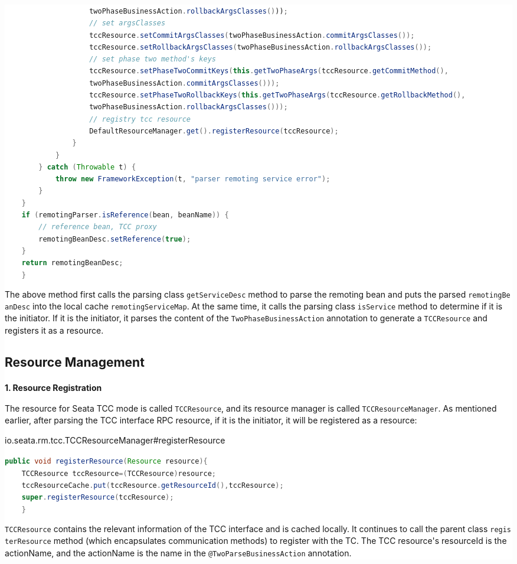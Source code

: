 ```java
                    twoPhaseBusinessAction.rollbackArgsClasses()));
                    // set argsClasses
                    tccResource.setCommitArgsClasses(twoPhaseBusinessAction.commitArgsClasses());
                    tccResource.setRollbackArgsClasses(twoPhaseBusinessAction.rollbackArgsClasses());
                    // set phase two method's keys
                    tccResource.setPhaseTwoCommitKeys(this.getTwoPhaseArgs(tccResource.getCommitMethod(),
                    twoPhaseBusinessAction.commitArgsClasses()));
                    tccResource.setPhaseTwoRollbackKeys(this.getTwoPhaseArgs(tccResource.getRollbackMethod(),
                    twoPhaseBusinessAction.rollbackArgsClasses()));
                    // registry tcc resource
                    DefaultResourceManager.get().registerResource(tccResource);
                }
            }
        } catch (Throwable t) {
            throw new FrameworkException(t, "parser remoting service error");
        }
    }
    if (remotingParser.isReference(bean, beanName)) {
        // reference bean, TCC proxy
        remotingBeanDesc.setReference(true);
    }
    return remotingBeanDesc;
    }
```

The above method first calls the parsing class `getServiceDesc` method to parse the remoting bean and puts the parsed `remotingBeanDesc` into the local cache `remotingServiceMap`. At the same time, it calls the parsing class `isService` method to determine if it is the initiator. If it is the initiator, it parses the content of the `TwoPhaseBusinessAction` annotation to generate a `TCCResource` and registers it as a resource.

## Resource Management

**1. Resource Registration**

The resource for Seata TCC mode is called `TCCResource`, and its resource manager is called `TCCResourceManager`. As mentioned earlier, after parsing the TCC interface RPC resource, if it is the initiator, it will be registered as a resource:

io.seata.rm.tcc.TCCResourceManager#registerResource

```java
public void registerResource(Resource resource){
    TCCResource tccResource=(TCCResource)resource;
    tccResourceCache.put(tccResource.getResourceId(),tccResource);
    super.registerResource(tccResource);
    }
```

`TCCResource` contains the relevant information of the TCC interface and is cached locally. It continues to call the parent class `registerResource` method (which encapsulates communication methods) to register with the TC. The TCC resource's resourceId is the actionName, and the actionName is the name in the `@TwoParseBusinessAction` annotation.
